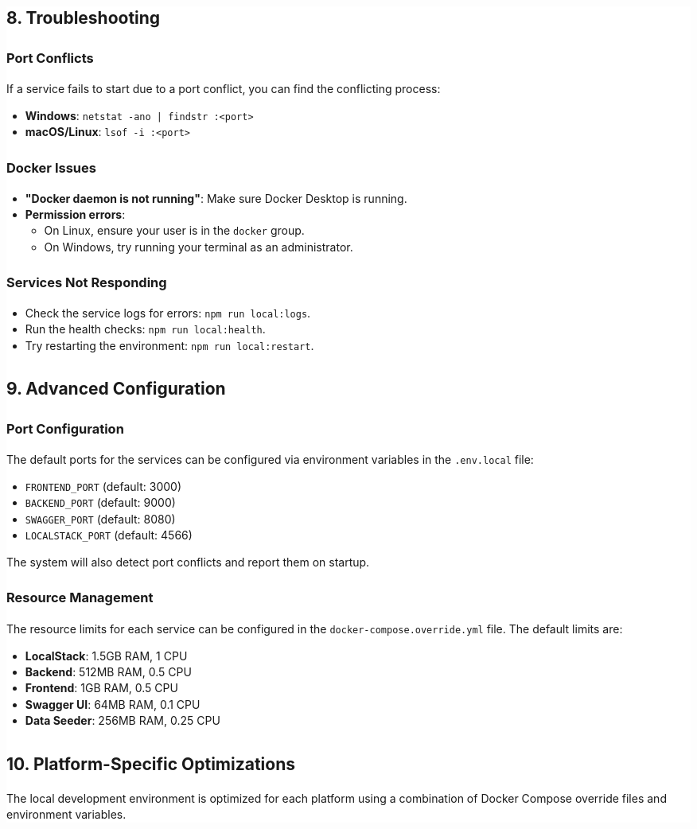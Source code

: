 
## 8. Troubleshooting

### Port Conflicts

If a service fails to start due to a port conflict, you can find the conflicting process:

- **Windows**: `netstat -ano | findstr :<port>`
- **macOS/Linux**: `lsof -i :<port>`

### Docker Issues

- **"Docker daemon is not running"**: Make sure Docker Desktop is running.
- **Permission errors**:
  - On Linux, ensure your user is in the `docker` group.
  - On Windows, try running your terminal as an administrator.

### Services Not Responding

- Check the service logs for errors: `npm run local:logs`.
- Run the health checks: `npm run local:health`.
- Try restarting the environment: `npm run local:restart`.

## 9. Advanced Configuration

### Port Configuration

The default ports for the services can be configured via environment variables in the `.env.local` file:

- `FRONTEND_PORT` (default: 3000)
- `BACKEND_PORT` (default: 9000)
- `SWAGGER_PORT` (default: 8080)
- `LOCALSTACK_PORT` (default: 4566)

The system will also detect port conflicts and report them on startup.

### Resource Management

The resource limits for each service can be configured in the `docker-compose.override.yml` file. The default limits are:

- **LocalStack**: 1.5GB RAM, 1 CPU
- **Backend**: 512MB RAM, 0.5 CPU
- **Frontend**: 1GB RAM, 0.5 CPU
- **Swagger UI**: 64MB RAM, 0.1 CPU
- **Data Seeder**: 256MB RAM, 0.25 CPU

## 10. Platform-Specific Optimizations

The local development environment is optimized for each platform using a combination of Docker Compose override files and environment variables.
